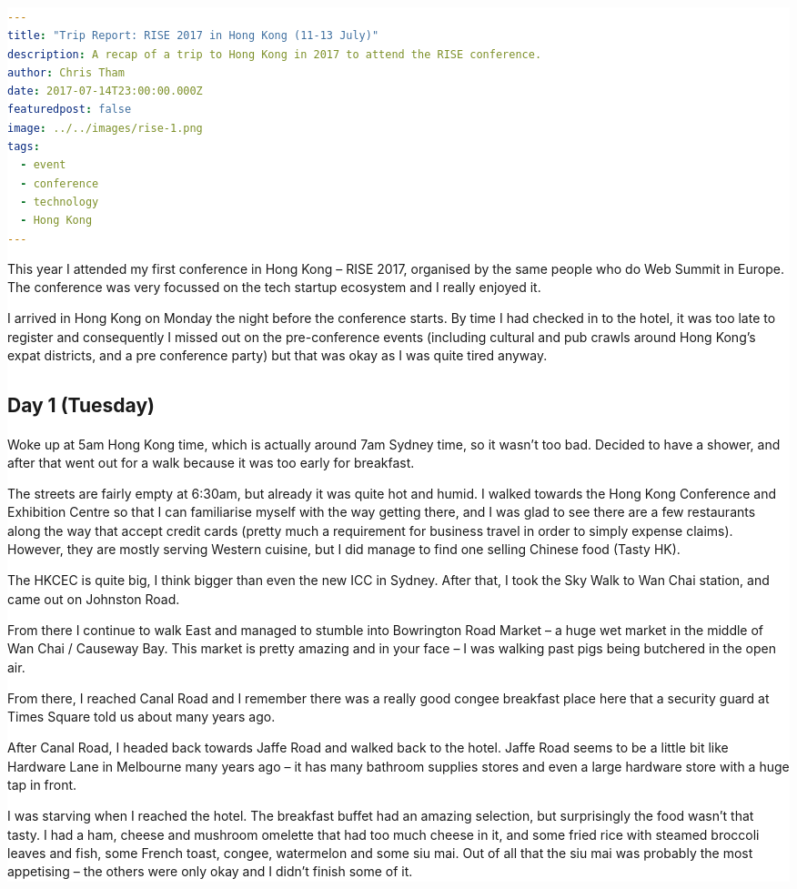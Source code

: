 ```yaml
---
title: "Trip Report: RISE 2017 in Hong Kong (11-13 July)"
description: A recap of a trip to Hong Kong in 2017 to attend the RISE conference.
author: Chris Tham
date: 2017-07-14T23:00:00.000Z
featuredpost: false
image: ../../images/rise-1.png
tags:
  - event
  - conference
  - technology
  - Hong Kong
---
```


This year I attended my first conference in Hong Kong – RISE 2017, organised by the same people who do Web Summit in Europe. The conference was very focussed on the tech startup ecosystem and I really enjoyed it.

I arrived in Hong Kong on Monday the night before the conference starts. By time I had checked in to the hotel, it was too late to register and consequently I missed out on the pre-conference events (including cultural and pub crawls around Hong Kong’s expat districts, and a pre conference party) but that was okay as I was quite tired anyway.

## Day 1 (Tuesday)

Woke up at 5am Hong Kong time, which is actually around 7am Sydney time, so it wasn’t too bad. Decided to have a shower, and after that went out for a walk because it was too early for breakfast.

The streets are fairly empty at 6:30am, but already it was quite hot and humid. I walked towards the Hong Kong Conference and Exhibition Centre so that I can familiarise myself with the way getting there, and I was glad to see there are a few restaurants along the way that accept credit cards (pretty much a requirement for business travel in order to simply expense claims). However, they are mostly serving Western cuisine, but I did manage to find one selling Chinese food (Tasty HK).

The HKCEC is quite big, I think bigger than even the new ICC in Sydney. After that, I took the Sky Walk to Wan Chai station, and came out on Johnston Road.

From there I continue to walk East and managed to stumble into Bowrington Road Market – a huge wet market in the middle of Wan Chai / Causeway Bay. This market is pretty amazing and in your face – I was walking past pigs being butchered in the open air.

From there, I reached Canal Road and I remember there was a really good congee breakfast place here that a security guard at Times Square told us about many years ago.

After Canal Road, I headed back towards Jaffe Road and walked back to the hotel. Jaffe Road seems to be a little bit like Hardware Lane in Melbourne many years ago – it has many bathroom supplies stores and even a large hardware store with a huge tap in front.

I was starving when I reached the hotel. The breakfast buffet had an amazing selection, but surprisingly the food wasn’t that tasty. I had a ham, cheese and mushroom omelette that had too much cheese in it, and some fried rice with steamed broccoli leaves and fish, some French toast, congee, watermelon and some siu mai. Out of all that the siu mai was probably the most appetising – the others were only okay and I didn’t finish some of it.
